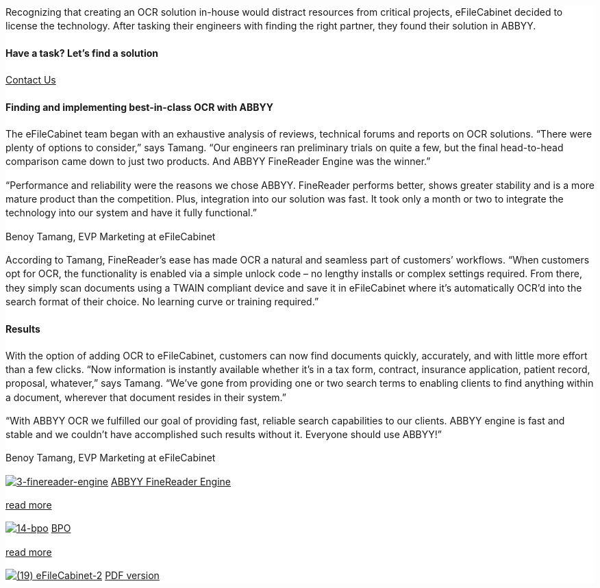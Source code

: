 Recognizing that creating an OCR solution in-house would distract resources from critical projects, eFileCabinet decided to license the technology. After tasking their engineers with finding the right partner, they found their solution in ABBYY.

#### Have a task? Let’s find a solution  

[Contact Us](https://tools.techidaily.com/abbyy/products/) 

#### Finding and implementing best-in-class OCR with ABBYY

The eFileCabinet team began with an exhaustive analysis of reviews, technical forums and reports on OCR solutions. “There were plenty of options to consider,” says Tamang. “Our engineers ran preliminary trials on quite a few, but the final head-to-head comparison came down to just two products. And ABBYY FineReader Engine was the winner.”

 “Performance and reliability were the reasons we chose ABBYY. FineReader performs better, shows greater stability and is a more mature product than the competition. Plus, integration into our solution was fast. It took only a month or two to integrate the technology into our system and have it fully functional.”

 Benoy Tamang, EVP Marketing at eFileCabinet

According to Tamang, FineReader’s ease has made OCR a natural and seamless part of customers’ workflows. “When customers opt for OCR, the functionality is enabled via a simple unlock code – no lengthy installs or complex settings required. From there, they simply scan documents using a TWAIN compliant device and save it in eFileCabinet where it’s automatically OCR’d into the search format of their choice. No learning curve or training required.” 

#### Results

With the option of adding OCR to eFileCabinet, customers can now find documents quickly, accurately, and with little more effort than a few clicks. “Now information is instantly available whether it’s in a tax form, contract, insurance application, patient record, proposal, whatever,” says Tamang. “We’ve gone from providing one or two search terms to enabling clients to find anything within a document, wherever that document resides in their system.”

 “With ABBYY OCR we fulfilled our goal of providing fast, reliable search capabilities to our clients. ABBYY engine is fast and stable and we couldn’t have accomplished such results without it. Everyone should use ABBYY!”

 Benoy Tamang, EVP Marketing at eFileCabinet

[![3-finereader-engine](https://static2.abbyy.com/abbyycommedia/14346/3-finereader-engine.jpg)](https://tools.techidaily.com/abbyy/products/) [ABBYY FineReader Engine](https://tools.techidaily.com/abbyy/products/) 

[read more](https://tools.techidaily.com/abbyy/products/) 

[![14-bpo](https://static2.abbyy.com/abbyycommedia/14364/14-bpo.jpg)](https://tools.techidaily.com/abbyy/products/) [BPO](https://tools.techidaily.com/abbyy/products/) 

[read more](https://tools.techidaily.com/abbyy/products/) 

[![(19) eFileCabinet-2](https://static5.abbyy.com/abbyycommedia/15570/19-efilecabinet-2.png)](https://static1.abbyy.com/abbyycommedia/1227/efilecabinet%5Fcase%5Fstudy%5Ffre%5Fdocmgmt.pdf "PDF version") [PDF version](https://static1.abbyy.com/abbyycommedia/1227/efilecabinet%5Fcase%5Fstudy%5Ffre%5Fdocmgmt.pdf "PDF version") 
